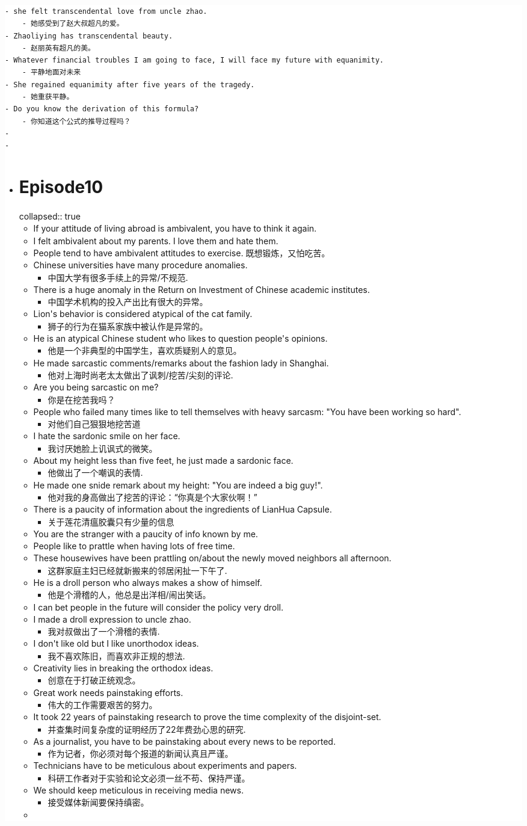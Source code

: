 	- she felt transcendental love from uncle zhao.
		- 她感受到了赵大叔超凡的爱。
	- Zhaoliying has transcendental beauty.
		- 赵丽英有超凡的美。
	- Whatever financial troubles I am going to face, I will face my future with equanimity.
		- 平静地面对未来
	- She regained equanimity after five years of the tragedy.
		- 她重获平静。
	- Do you know the derivation of this formula?
		- 你知道这个公式的推导过程吗？
	-
	-
- # Episode10
  collapsed:: true
	- If your attitude of living abroad is ambivalent, you have to think it again.
	- I felt ambivalent about my parents. I love them and hate them.
	- People tend to have ambivalent attitudes to exercise. 既想锻炼，又怕吃苦。
	- Chinese universities have many procedure anomalies.
		- 中国大学有很多手续上的异常/不规范.
	- There is a huge anomaly in the Return on Investment of Chinese academic institutes.
		- 中国学术机构的投入产出比有很大的异常。
	- Lion's behavior is considered atypical of the cat family.
		- 狮子的行为在猫系家族中被认作是异常的。
	- He is an atypical Chinese student who likes to question people's opinions.
		- 他是一个非典型的中国学生，喜欢质疑别人的意见。
	- He made sarcastic comments/remarks about the fashion lady in Shanghai.
		- 他对上海时尚老太太做出了讽刺/挖苦/尖刻的评论.
	- Are you being sarcastic on me?
		- 你是在挖苦我吗？
	- People who failed many times like to tell themselves with heavy sarcasm: "You have been working so hard".
		- 对他们自己狠狠地挖苦道
	- I hate the sardonic smile on her face.
		- 我讨厌她脸上讥讽式的微笑。
	- About my height less than five feet, he just made a sardonic face.
		- 他做出了一个嘲讽的表情.
	- He made one snide remark about my height: "You are indeed a big guy!".
		- 他对我的身高做出了挖苦的评论：“你真是个大家伙啊！”
	- There is a paucity of information about the ingredients of LianHua Capsule.
		- 关于莲花清瘟胶囊只有少量的信息
	- You are the stranger with a paucity of info known by me.
	- People like to prattle when having lots of free time.
	- These housewives have been prattling on/about the newly moved neighbors all afternoon.
		- 这群家庭主妇已经就新搬来的邻居闲扯一下午了.
	- He is a droll person who always makes a show of himself.
		- 他是个滑稽的人，他总是出洋相/闹出笑话。
	- I can bet people in the future will consider the policy very droll.
	- I made a droll expression to uncle zhao.
		- 我对叔做出了一个滑稽的表情.
	- I don't like old but I like unorthodox ideas.
		- 我不喜欢陈旧，而喜欢非正规的想法.
	- Creativity lies in breaking the orthodox ideas.
		- 创意在于打破正统观念。
	- Great work needs painstaking efforts.
		- 伟大的工作需要艰苦的努力。
	- It took 22 years of painstaking research to prove the time complexity of the disjoint-set.
		- 并查集时间复杂度的证明经历了22年费劲心思的研究.
	- As a journalist, you have to be painstaking about every news to be reported.
		- 作为记者，你必须对每个报道的新闻认真且严谨。
	- Technicians have to be meticulous about experiments and papers.
		- 科研工作者对于实验和论文必须一丝不苟、保持严谨。
	- We should keep meticulous in receiving media news.
		- 接受媒体新闻要保持缜密。
	-